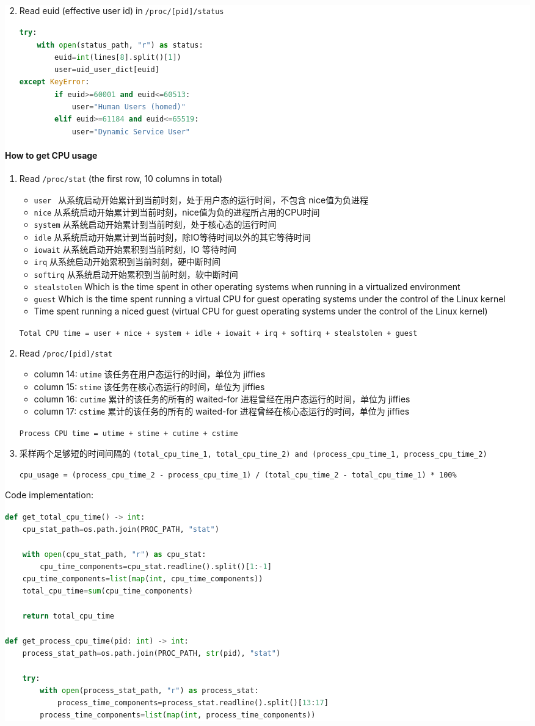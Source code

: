 2. Read euid (effective user id) in `/proc/[pid]/status`

   ```python
   try:
       with open(status_path, "r") as status:
           euid=int(lines[8].split()[1])
           user=uid_user_dict[euid]
   except KeyError:
           if euid>=60001 and euid<=60513:
               user="Human Users (homed)"
           elif euid>=61184 and euid<=65519:
               user="Dynamic Service User"
   ```

#### How to get CPU usage

1. Read `/proc/stat` (the first row, 10 columns in total)

   - `user ` 从系统启动开始累计到当前时刻，处于用户态的运行时间，不包含 nice值为负进程
   - `nice` 从系统启动开始累计到当前时刻，nice值为负的进程所占用的CPU时间
   - `system` 从系统启动开始累计到当前时刻，处于核心态的运行时间
   - `idle` 从系统启动开始累计到当前时刻，除IO等待时间以外的其它等待时间
   - `iowait` 从系统启动开始累积到当前时刻，IO 等待时间
   - `irq` 从系统启动开始累积到当前时刻，硬中断时间
   - `softirq` 从系统启动开始累积到当前时刻，软中断时间
   - `stealstolen` Which is the time spent in other operating systems when running in a virtualized environment
   - `guest` Which is the time spent running a virtual CPU for guest operating systems under the control of the Linux kernel
   - Time spent running a niced guest (virtual CPU for guest operating systems under the control of the Linux kernel)

   `Total CPU time = user + nice + system + idle + iowait + irq + softirq + stealstolen + guest`

2. Read `/proc/[pid]/stat`

   - column 14: `utime` 该任务在用户态运行的时间，单位为 jiffies
   - column 15: `stime` 该任务在核心态运行的时间，单位为 jiffies
   - column 16: `cutime` 累计的该任务的所有的 waited-for 进程曾经在用户态运行的时间，单位为 jiffies
   - column 17: `cstime` 累计的该任务的所有的 waited-for 进程曾经在核心态运行的时间，单位为 jiffies

   `Process CPU time = utime + stime + cutime + cstime`

3. 采样两个足够短的时间间隔的 `(total_cpu_time_1, total_cpu_time_2) and (process_cpu_time_1, process_cpu_time_2)`

   `cpu_usage = (process_cpu_time_2 - process_cpu_time_1) / (total_cpu_time_2 - total_cpu_time_1) * 100%`

Code implementation:

```python
def get_total_cpu_time() -> int:
    cpu_stat_path=os.path.join(PROC_PATH, "stat")

    with open(cpu_stat_path, "r") as cpu_stat:
        cpu_time_components=cpu_stat.readline().split()[1:-1]
    cpu_time_components=list(map(int, cpu_time_components))
    total_cpu_time=sum(cpu_time_components)

    return total_cpu_time

def get_process_cpu_time(pid: int) -> int:
    process_stat_path=os.path.join(PROC_PATH, str(pid), "stat")

    try:
        with open(process_stat_path, "r") as process_stat:
            process_time_components=process_stat.readline().split()[13:17]
        process_time_components=list(map(int, process_time_components))
```